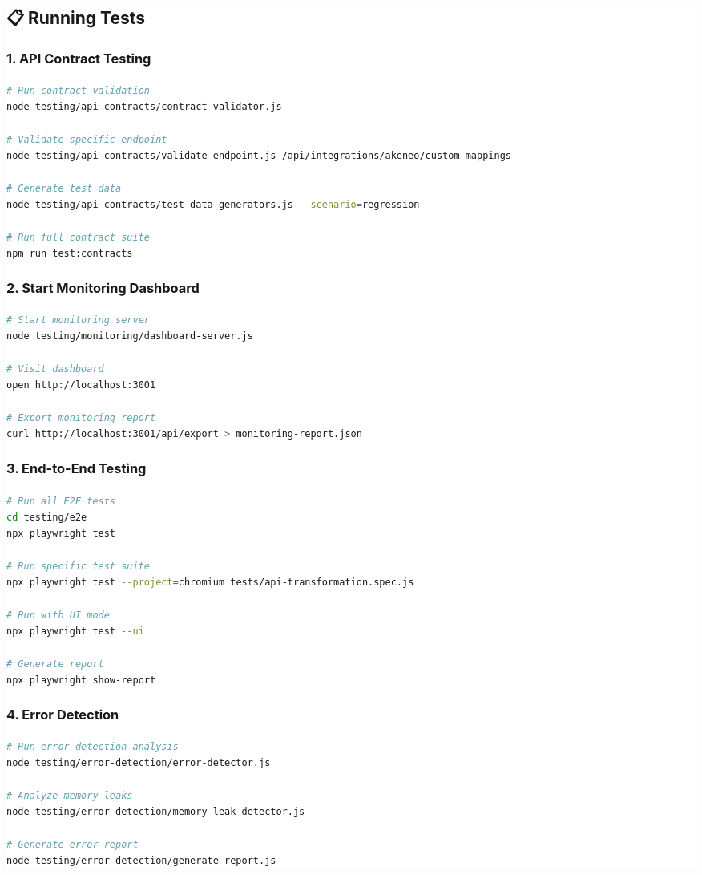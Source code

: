 ## 📋 Running Tests

### 1. API Contract Testing
```bash
# Run contract validation
node testing/api-contracts/contract-validator.js

# Validate specific endpoint
node testing/api-contracts/validate-endpoint.js /api/integrations/akeneo/custom-mappings

# Generate test data
node testing/api-contracts/test-data-generators.js --scenario=regression

# Run full contract suite
npm run test:contracts
```

### 2. Start Monitoring Dashboard
```bash
# Start monitoring server
node testing/monitoring/dashboard-server.js

# Visit dashboard
open http://localhost:3001

# Export monitoring report
curl http://localhost:3001/api/export > monitoring-report.json
```

### 3. End-to-End Testing
```bash
# Run all E2E tests
cd testing/e2e
npx playwright test

# Run specific test suite
npx playwright test --project=chromium tests/api-transformation.spec.js

# Run with UI mode
npx playwright test --ui

# Generate report
npx playwright show-report
```

### 4. Error Detection
```bash
# Run error detection analysis
node testing/error-detection/error-detector.js

# Analyze memory leaks
node testing/error-detection/memory-leak-detector.js

# Generate error report
node testing/error-detection/generate-report.js
```
